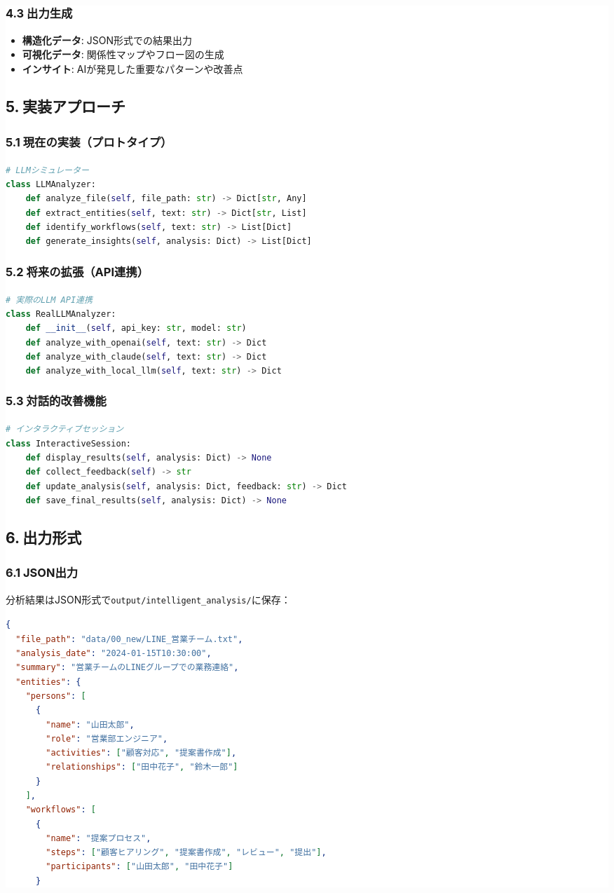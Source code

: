 ### 4.3 出力生成
- **構造化データ**: JSON形式での結果出力
- **可視化データ**: 関係性マップやフロー図の生成
- **インサイト**: AIが発見した重要なパターンや改善点

## 5. 実装アプローチ

### 5.1 現在の実装（プロトタイプ）
```python
# LLMシミュレーター
class LLMAnalyzer:
    def analyze_file(self, file_path: str) -> Dict[str, Any]
    def extract_entities(self, text: str) -> Dict[str, List]
    def identify_workflows(self, text: str) -> List[Dict]
    def generate_insights(self, analysis: Dict) -> List[Dict]
```

### 5.2 将来の拡張（API連携）
```python
# 実際のLLM API連携
class RealLLMAnalyzer:
    def __init__(self, api_key: str, model: str)
    def analyze_with_openai(self, text: str) -> Dict
    def analyze_with_claude(self, text: str) -> Dict
    def analyze_with_local_llm(self, text: str) -> Dict
```

### 5.3 対話的改善機能
```python
# インタラクティブセッション
class InteractiveSession:
    def display_results(self, analysis: Dict) -> None
    def collect_feedback(self) -> str
    def update_analysis(self, analysis: Dict, feedback: str) -> Dict
    def save_final_results(self, analysis: Dict) -> None
```

## 6. 出力形式

### 6.1 JSON出力
分析結果はJSON形式で`output/intelligent_analysis/`に保存：

```json
{
  "file_path": "data/00_new/LINE_営業チーム.txt",
  "analysis_date": "2024-01-15T10:30:00",
  "summary": "営業チームのLINEグループでの業務連絡",
  "entities": {
    "persons": [
      {
        "name": "山田太郎",
        "role": "営業部エンジニア",
        "activities": ["顧客対応", "提案書作成"],
        "relationships": ["田中花子", "鈴木一郎"]
      }
    ],
    "workflows": [
      {
        "name": "提案プロセス",
        "steps": ["顧客ヒアリング", "提案書作成", "レビュー", "提出"],
        "participants": ["山田太郎", "田中花子"]
      }
```
